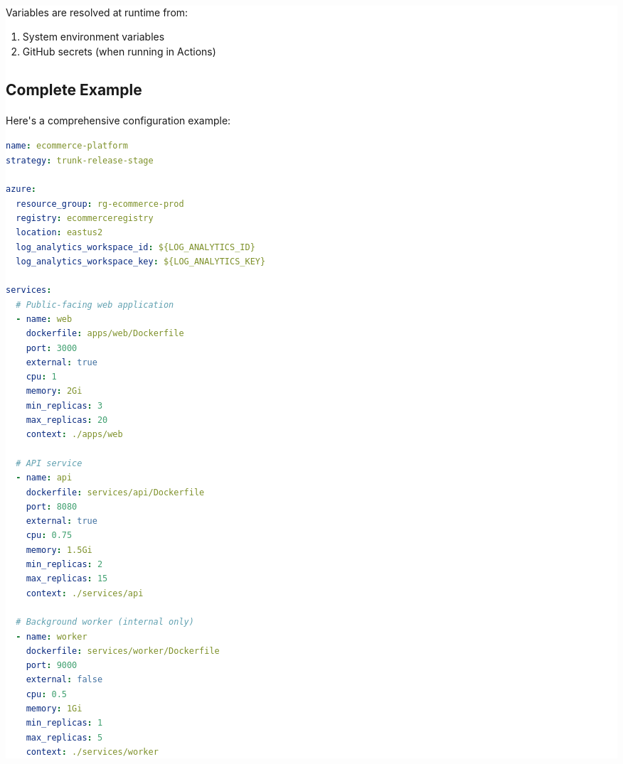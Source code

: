 Variables are resolved at runtime from:
1. System environment variables
2. GitHub secrets (when running in Actions)

## Complete Example

Here's a comprehensive configuration example:

```yaml
name: ecommerce-platform
strategy: trunk-release-stage

azure:
  resource_group: rg-ecommerce-prod
  registry: ecommerceregistry
  location: eastus2
  log_analytics_workspace_id: ${LOG_ANALYTICS_ID}
  log_analytics_workspace_key: ${LOG_ANALYTICS_KEY}

services:
  # Public-facing web application
  - name: web
    dockerfile: apps/web/Dockerfile
    port: 3000
    external: true
    cpu: 1
    memory: 2Gi
    min_replicas: 3
    max_replicas: 20
    context: ./apps/web
    
  # API service
  - name: api
    dockerfile: services/api/Dockerfile
    port: 8080
    external: true
    cpu: 0.75
    memory: 1.5Gi
    min_replicas: 2
    max_replicas: 15
    context: ./services/api
    
  # Background worker (internal only)
  - name: worker
    dockerfile: services/worker/Dockerfile
    port: 9000
    external: false
    cpu: 0.5
    memory: 1Gi
    min_replicas: 1
    max_replicas: 5
    context: ./services/worker
```
